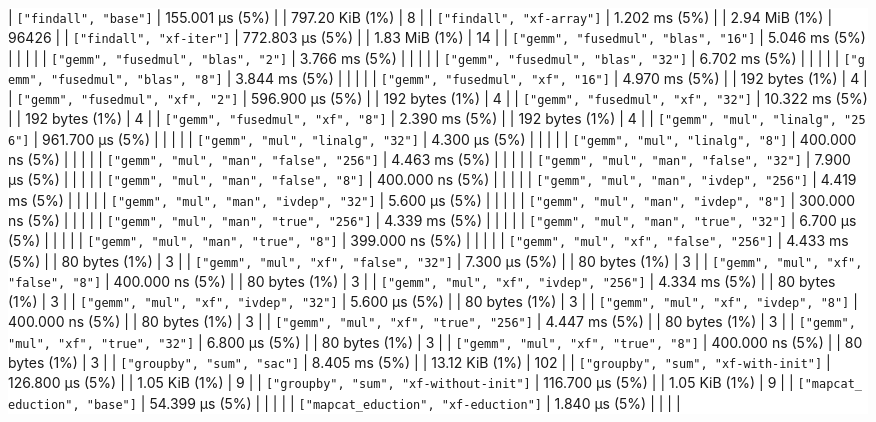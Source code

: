 | `["findall", "base"]`                                          | 155.001 μs (5%) |         | 797.20 KiB (1%) |           8 |
| `["findall", "xf-array"]`                                      |   1.202 ms (5%) |         |   2.94 MiB (1%) |       96426 |
| `["findall", "xf-iter"]`                                       | 772.803 μs (5%) |         |   1.83 MiB (1%) |          14 |
| `["gemm", "fusedmul", "blas", "16"]`                           |   5.046 ms (5%) |         |                 |             |
| `["gemm", "fusedmul", "blas", "2"]`                            |   3.766 ms (5%) |         |                 |             |
| `["gemm", "fusedmul", "blas", "32"]`                           |   6.702 ms (5%) |         |                 |             |
| `["gemm", "fusedmul", "blas", "8"]`                            |   3.844 ms (5%) |         |                 |             |
| `["gemm", "fusedmul", "xf", "16"]`                             |   4.970 ms (5%) |         |  192 bytes (1%) |           4 |
| `["gemm", "fusedmul", "xf", "2"]`                              | 596.900 μs (5%) |         |  192 bytes (1%) |           4 |
| `["gemm", "fusedmul", "xf", "32"]`                             |  10.322 ms (5%) |         |  192 bytes (1%) |           4 |
| `["gemm", "fusedmul", "xf", "8"]`                              |   2.390 ms (5%) |         |  192 bytes (1%) |           4 |
| `["gemm", "mul", "linalg", "256"]`                             | 961.700 μs (5%) |         |                 |             |
| `["gemm", "mul", "linalg", "32"]`                              |   4.300 μs (5%) |         |                 |             |
| `["gemm", "mul", "linalg", "8"]`                               | 400.000 ns (5%) |         |                 |             |
| `["gemm", "mul", "man", "false", "256"]`                       |   4.463 ms (5%) |         |                 |             |
| `["gemm", "mul", "man", "false", "32"]`                        |   7.900 μs (5%) |         |                 |             |
| `["gemm", "mul", "man", "false", "8"]`                         | 400.000 ns (5%) |         |                 |             |
| `["gemm", "mul", "man", "ivdep", "256"]`                       |   4.419 ms (5%) |         |                 |             |
| `["gemm", "mul", "man", "ivdep", "32"]`                        |   5.600 μs (5%) |         |                 |             |
| `["gemm", "mul", "man", "ivdep", "8"]`                         | 300.000 ns (5%) |         |                 |             |
| `["gemm", "mul", "man", "true", "256"]`                        |   4.339 ms (5%) |         |                 |             |
| `["gemm", "mul", "man", "true", "32"]`                         |   6.700 μs (5%) |         |                 |             |
| `["gemm", "mul", "man", "true", "8"]`                          | 399.000 ns (5%) |         |                 |             |
| `["gemm", "mul", "xf", "false", "256"]`                        |   4.433 ms (5%) |         |   80 bytes (1%) |           3 |
| `["gemm", "mul", "xf", "false", "32"]`                         |   7.300 μs (5%) |         |   80 bytes (1%) |           3 |
| `["gemm", "mul", "xf", "false", "8"]`                          | 400.000 ns (5%) |         |   80 bytes (1%) |           3 |
| `["gemm", "mul", "xf", "ivdep", "256"]`                        |   4.334 ms (5%) |         |   80 bytes (1%) |           3 |
| `["gemm", "mul", "xf", "ivdep", "32"]`                         |   5.600 μs (5%) |         |   80 bytes (1%) |           3 |
| `["gemm", "mul", "xf", "ivdep", "8"]`                          | 400.000 ns (5%) |         |   80 bytes (1%) |           3 |
| `["gemm", "mul", "xf", "true", "256"]`                         |   4.447 ms (5%) |         |   80 bytes (1%) |           3 |
| `["gemm", "mul", "xf", "true", "32"]`                          |   6.800 μs (5%) |         |   80 bytes (1%) |           3 |
| `["gemm", "mul", "xf", "true", "8"]`                           | 400.000 ns (5%) |         |   80 bytes (1%) |           3 |
| `["groupby", "sum", "sac"]`                                    |   8.405 ms (5%) |         |  13.12 KiB (1%) |         102 |
| `["groupby", "sum", "xf-with-init"]`                           | 126.800 μs (5%) |         |   1.05 KiB (1%) |           9 |
| `["groupby", "sum", "xf-without-init"]`                        | 116.700 μs (5%) |         |   1.05 KiB (1%) |           9 |
| `["mapcat_eduction", "base"]`                                  |  54.399 μs (5%) |         |                 |             |
| `["mapcat_eduction", "xf-eduction"]`                           |   1.840 μs (5%) |         |                 |             |